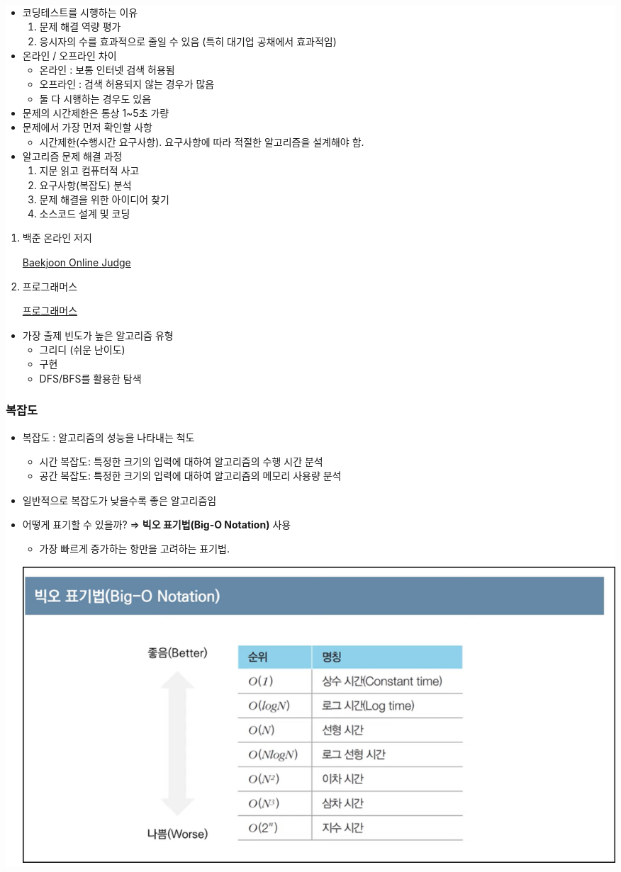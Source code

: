 - 코딩테스트를 시행하는 이유
    1. 문제 해결 역량 평가
    2. 응시자의 수를 효과적으로 줄일 수 있음 (특히 대기업 공채에서 효과적임)
- 온라인 / 오프라인 차이
    - 온라인 : 보통 인터넷 검색 허용됨
    - 오프라인 : 검색 허용되지 않는 경우가 많음
    - 둘 다 시행하는 경우도 있음
- 문제의 시간제한은 통상 1~5초 가량
- 문제에서 가장 먼저 확인할 사항
    - 시간제한(수행시간 요구사항). 요구사항에 따라 적절한 알고리즘을 설계해야 함.
- 알고리즘 문제 해결 과정
    1. 지문 읽고 컴퓨터적 사고
    2. 요구사항(복잡도) 분석
    3. 문제 해결을 위한 아이디어 찾기
    4. 소스코드 설계 및 코딩

1. 백준 온라인 저지
    
    [Baekjoon Online Judge](https://www.acmicpc.net/)
    
2. 프로그래머스
    
    [프로그래머스](https://programmers.co.kr/)
    
- 가장 출제 빈도가 높은 알고리즘 유형
    - 그리디 (쉬운 난이도)
    - 구현
    - DFS/BFS를 활용한 탐색

### 복잡도

- 복잡도 : 알고리즘의 성능을 나타내는 척도
    - 시간 복잡도: 특정한 크기의 입력에 대하여 알고리즘의 수행 시간 분석
    - 공간 복잡도: 특정한 크기의 입력에 대하여 알고리즘의 메모리 사용량 분석
- 일반적으로 복잡도가 낮을수록 좋은 알고리즘임
- 어떻게 표기할 수 있을까? ⇒ **빅오 표기법(Big-O Notation)** 사용
    - 가장 빠르게 증가하는 항만을 고려하는 표기법.
    
    ![캡처100](imgs/캡처100.png)
    